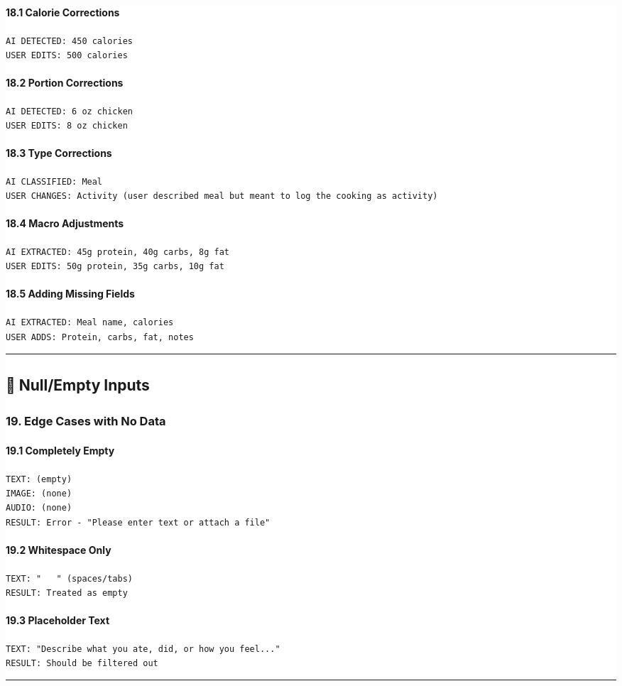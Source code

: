 #### 18.1 Calorie Corrections
```
AI DETECTED: 450 calories
USER EDITS: 500 calories
```

#### 18.2 Portion Corrections
```
AI DETECTED: 6 oz chicken
USER EDITS: 8 oz chicken
```

#### 18.3 Type Corrections
```
AI CLASSIFIED: Meal
USER CHANGES: Activity (user described meal but meant to log the cooking as activity)
```

#### 18.4 Macro Adjustments
```
AI EXTRACTED: 45g protein, 40g carbs, 8g fat
USER EDITS: 50g protein, 35g carbs, 10g fat
```

#### 18.5 Adding Missing Fields
```
AI EXTRACTED: Meal name, calories
USER ADDS: Protein, carbs, fat, notes
```

---

## 🚫 Null/Empty Inputs

### 19. **Edge Cases with No Data**

#### 19.1 Completely Empty
```
TEXT: (empty)
IMAGE: (none)
AUDIO: (none)
RESULT: Error - "Please enter text or attach a file"
```

#### 19.2 Whitespace Only
```
TEXT: "   " (spaces/tabs)
RESULT: Treated as empty
```

#### 19.3 Placeholder Text
```
TEXT: "Describe what you ate, did, or how you feel..."
RESULT: Should be filtered out
```

---